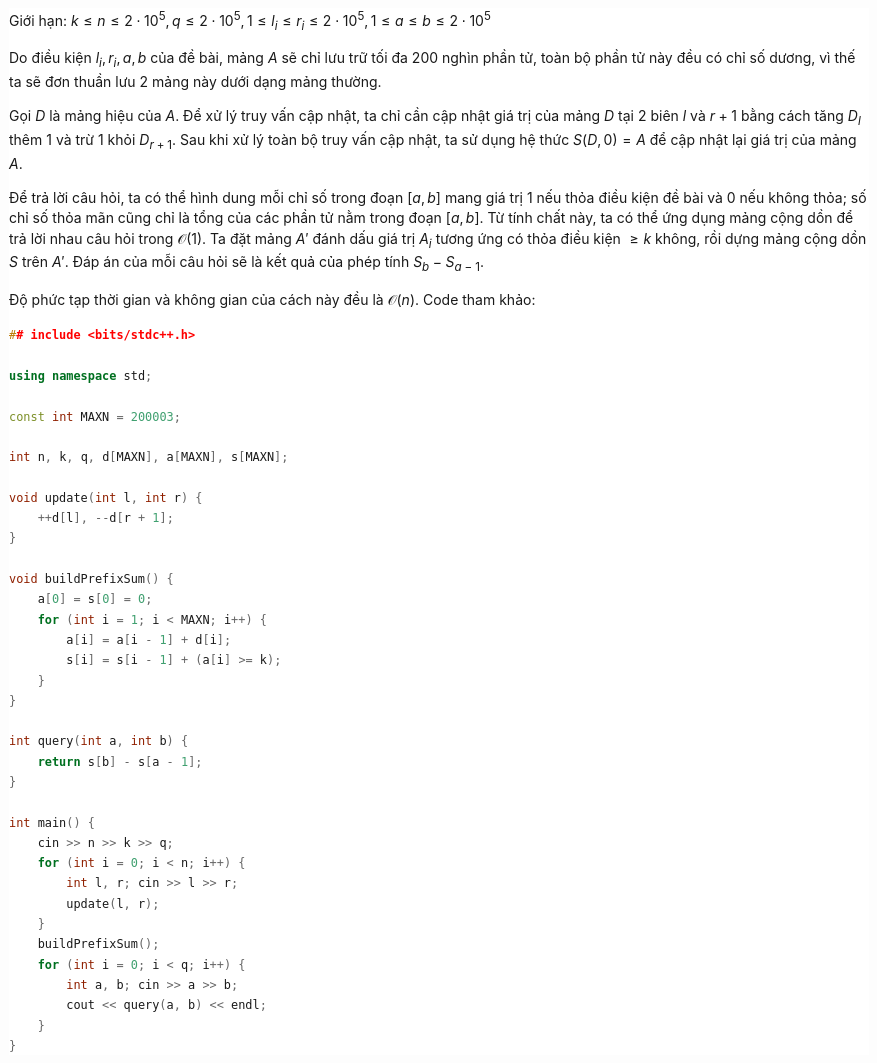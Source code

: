 Giới hạn: $k \le n \le 2 \cdot 10^5, q \le 2 \cdot 10^5, 1 \le l_i \le r_i \le 2 \cdot 10^5, 1 \le a \le b \le 2 \cdot 10^5$

Do điều kiện $l_i, r_i, a, b$ của đề bài, mảng $A$ sẽ chỉ lưu trữ tối đa 200 nghìn phần tử, toàn bộ phần tử này đều có chỉ số dương, vì thế ta sẽ đơn thuần lưu 2 mảng này dưới dạng mảng thường.

Gọi $D$ là mảng hiệu của $A$. Để xử lý truy vấn cập nhật, ta chỉ cần cập nhật giá trị của mảng $D$ tại 2 biên $l$ và $r + 1$ bằng cách tăng $D_l$ thêm $1$ và trừ $1$ khỏi $D_{r + 1}$. Sau khi xử lý toàn bộ truy vấn cập nhật, ta sử dụng hệ thức $S(D, 0) = A$ để cập nhật lại giá trị của mảng $A$.

Để trả lời câu hỏi, ta có thể hình dung mỗi chỉ số trong đoạn $[a, b]$ mang giá trị $1$ nếu thỏa điều kiện đề bài và $0$ nếu không thỏa; số chỉ số thỏa mãn cũng chỉ là tổng của các phần tử nằm trong đoạn $[a, b]$. Từ tính chất này, ta có thể ứng dụng mảng cộng dồn để trả lời nhau câu hỏi trong $\mathcal{O}(1)$. Ta đặt mảng $A'$ đánh dấu giá trị $A_i$ tương ứng có thỏa điều kiện $\ge k$ không, rồi dựng mảng cộng dồn $S$ trên $A'$. Đáp án của mỗi câu hỏi sẽ là kết quả của phép tính $S_{b} - S_{a - 1}$.

Độ phức tạp thời gian và không gian của cách này đều là $\mathcal{O}(n)$. Code tham khảo:

```cpp
## include <bits/stdc++.h>

using namespace std;

const int MAXN = 200003;

int n, k, q, d[MAXN], a[MAXN], s[MAXN];

void update(int l, int r) {
    ++d[l], --d[r + 1];
}

void buildPrefixSum() {
    a[0] = s[0] = 0;
    for (int i = 1; i < MAXN; i++) {
        a[i] = a[i - 1] + d[i];
        s[i] = s[i - 1] + (a[i] >= k);
    }
}

int query(int a, int b) {
    return s[b] - s[a - 1];
}

int main() {
    cin >> n >> k >> q;
    for (int i = 0; i < n; i++) {
        int l, r; cin >> l >> r;
        update(l, r);
    }
    buildPrefixSum();
    for (int i = 0; i < q; i++) {
        int a, b; cin >> a >> b;
        cout << query(a, b) << endl;
    }
}
```
